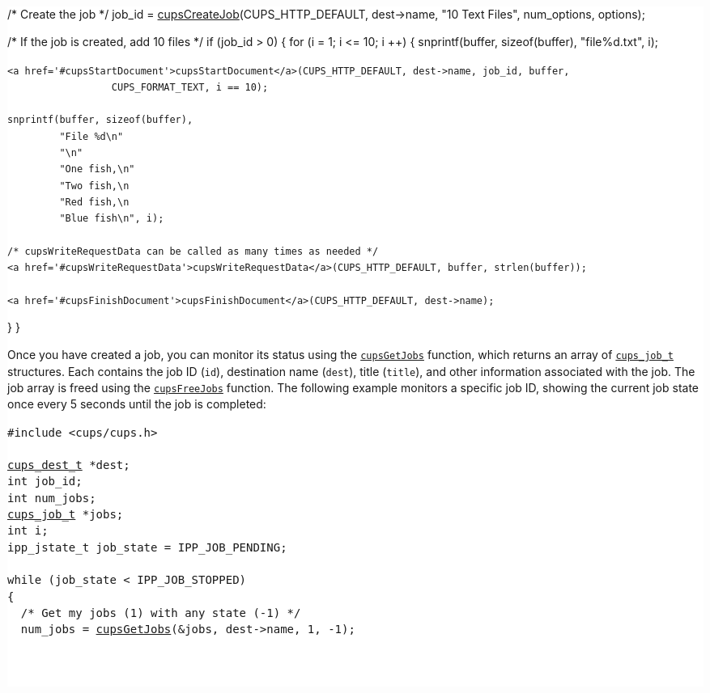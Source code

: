 /* Create the job */
job_id = <a href='#cupsCreateJob'>cupsCreateJob</a>(CUPS_HTTP_DEFAULT, dest->name, "10 Text Files",
                       num_options, options);

/* If the job is created, add 10 files */
if (job_id > 0)
{
  for (i = 1; i &lt;= 10; i ++)
  {
    snprintf(buffer, sizeof(buffer), "file%d.txt", i);

    <a href='#cupsStartDocument'>cupsStartDocument</a>(CUPS_HTTP_DEFAULT, dest->name, job_id, buffer,
                      CUPS_FORMAT_TEXT, i == 10);

    snprintf(buffer, sizeof(buffer),
             "File %d\n"
             "\n"
             "One fish,\n"
             "Two fish,\n
             "Red fish,\n
             "Blue fish\n", i);

    /* cupsWriteRequestData can be called as many times as needed */
    <a href='#cupsWriteRequestData'>cupsWriteRequestData</a>(CUPS_HTTP_DEFAULT, buffer, strlen(buffer));

    <a href='#cupsFinishDocument'>cupsFinishDocument</a>(CUPS_HTTP_DEFAULT, dest->name);
  }
}
</pre>

<p>Once you have created a job, you can monitor its status using the
<a href='#cupsGetJobs'><code>cupsGetJobs</code></a> function, which returns
an array of <a href='#cups_job_t'><code>cups_job_t</code></a> structures.
Each contains the job ID (<code>id</code>), destination name
(<code>dest</code>), title (<code>title</code>), and other information
associated with the job. The job array is freed using the
<a href='#cupsFreeJobs'><code>cupsFreeJobs</code></a> function. The following
example monitors a specific job ID, showing the current job state once every
5 seconds until the job is completed:</p>

<pre class='example'>
#include &lt;cups/cups.h&gt;

<a href='#cups_dest_t'>cups_dest_t</a> *dest;
int job_id;
int num_jobs;
<a href='#cups_job_t'>cups_job_t</a> *jobs;
int i;
ipp_jstate_t job_state = IPP_JOB_PENDING;

while (job_state &lt; IPP_JOB_STOPPED)
{
  /* Get my jobs (1) with any state (-1) */
  num_jobs = <a href='#cupsGetJobs'>cupsGetJobs</a>(&amp;jobs, dest->name, 1, -1);

